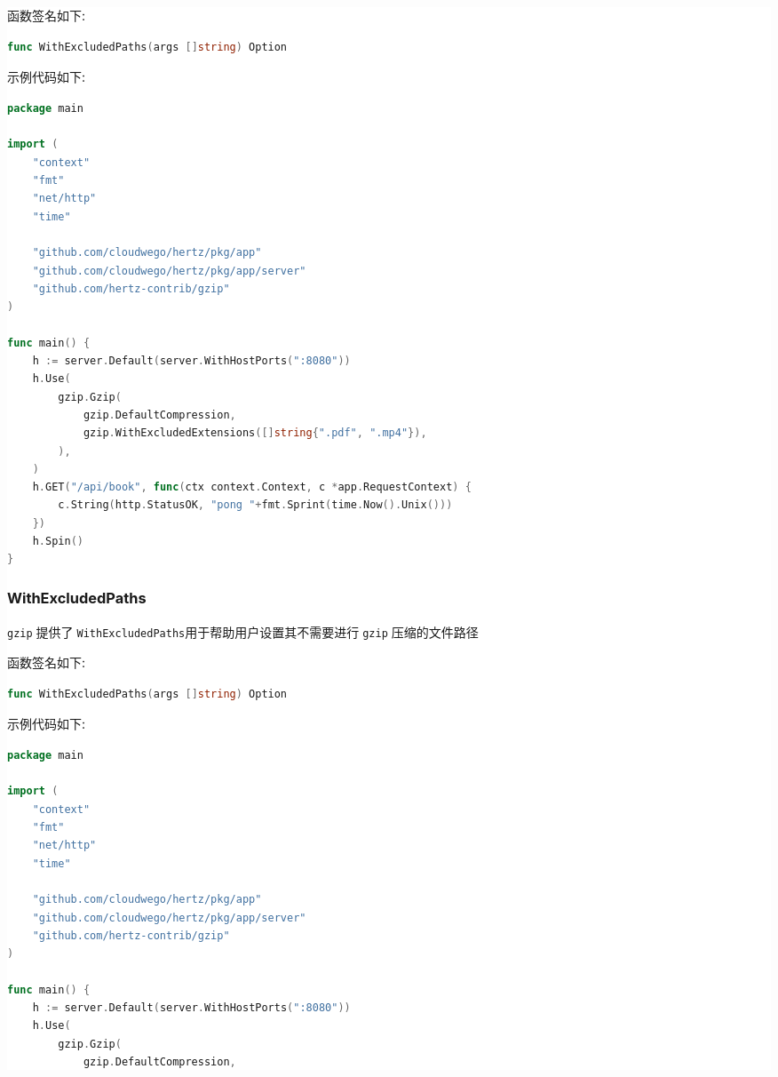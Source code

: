 函数签名如下:

```go
func WithExcludedPaths(args []string) Option
```

示例代码如下:

```go
package main

import (
	"context"
	"fmt"
	"net/http"
	"time"

	"github.com/cloudwego/hertz/pkg/app"
	"github.com/cloudwego/hertz/pkg/app/server"
	"github.com/hertz-contrib/gzip"
)

func main() {
	h := server.Default(server.WithHostPorts(":8080"))
	h.Use(
		gzip.Gzip(
			gzip.DefaultCompression,
			gzip.WithExcludedExtensions([]string{".pdf", ".mp4"}),
		),
	)
	h.GET("/api/book", func(ctx context.Context, c *app.RequestContext) {
		c.String(http.StatusOK, "pong "+fmt.Sprint(time.Now().Unix()))
	})
	h.Spin()
}
```

### WithExcludedPaths

`gzip` 提供了 `WithExcludedPaths`用于帮助用户设置其不需要进行 `gzip` 压缩的文件路径

函数签名如下:

```go
func WithExcludedPaths(args []string) Option
```

示例代码如下:

```go
package main

import (
	"context"
	"fmt"
	"net/http"
	"time"

	"github.com/cloudwego/hertz/pkg/app"
	"github.com/cloudwego/hertz/pkg/app/server"
	"github.com/hertz-contrib/gzip"
)

func main() {
	h := server.Default(server.WithHostPorts(":8080"))
	h.Use(
		gzip.Gzip(
			gzip.DefaultCompression,
```